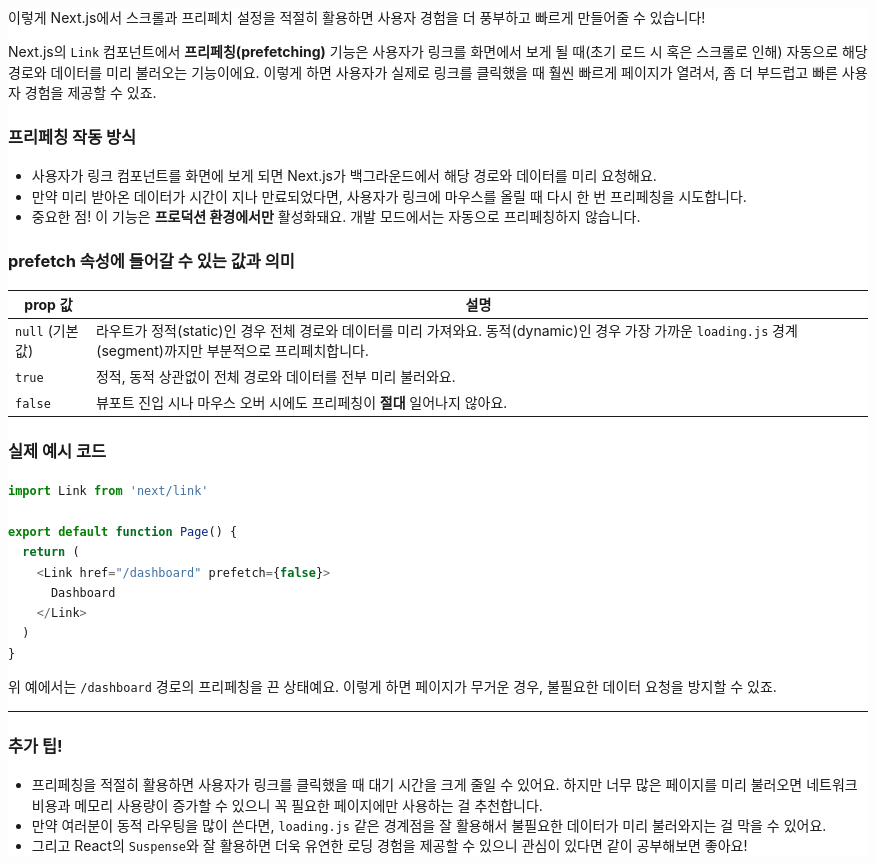 이렇게 Next.js에서 스크롤과 프리페치 설정을 적절히 활용하면 사용자 경험을 더 풍부하고 빠르게 만들어줄 수 있습니다!


<ins class="adsbygoogle"
     style="display:block"
     data-ad-client="ca-pub-4877378276818686"
     data-ad-slot="1549334788"
     data-ad-format="auto"
     data-full-width-responsive="true"></ins>
<script>
(adsbygoogle = window.adsbygoogle || []).push({});
</script>

Next.js의 `Link` 컴포넌트에서 **프리페칭(prefetching)** 기능은 사용자가 링크를 화면에서 보게 될 때(초기 로드 시 혹은 스크롤로 인해) 자동으로 해당 경로와 데이터를 미리 불러오는 기능이에요. 이렇게 하면 사용자가 실제로 링크를 클릭했을 때 훨씬 빠르게 페이지가 열려서, 좀 더 부드럽고 빠른 사용자 경험을 제공할 수 있죠.

### 프리페칭 작동 방식
- 사용자가 링크 컴포넌트를 화면에 보게 되면 Next.js가 백그라운드에서 해당 경로와 데이터를 미리 요청해요.
- 만약 미리 받아온 데이터가 시간이 지나 만료되었다면, 사용자가 링크에 마우스를 올릴 때 다시 한 번 프리페칭을 시도합니다.
- 중요한 점! 이 기능은 **프로덕션 환경에서만** 활성화돼요. 개발 모드에서는 자동으로 프리페칭하지 않습니다.

### prefetch 속성에 들어갈 수 있는 값과 의미

| prop 값 | 설명 |
|---------|------|
| `null` (기본값) | 라우트가 정적(static)인 경우 전체 경로와 데이터를 미리 가져와요. 동적(dynamic)인 경우 가장 가까운 `loading.js` 경계(segment)까지만 부분적으로 프리페치합니다. |
| `true` | 정적, 동적 상관없이 전체 경로와 데이터를 전부 미리 불러와요. |
| `false` | 뷰포트 진입 시나 마우스 오버 시에도 프리페칭이 **절대** 일어나지 않아요. |

### 실제 예시 코드
```js
import Link from 'next/link'

export default function Page() {
  return (
    <Link href="/dashboard" prefetch={false}>
      Dashboard
    </Link>
  )
}
```

위 예에서는 `/dashboard` 경로의 프리페칭을 끈 상태예요. 이렇게 하면 페이지가 무거운 경우, 불필요한 데이터 요청을 방지할 수 있죠.

---

### 추가 팁!
- 프리페칭을 적절히 활용하면 사용자가 링크를 클릭했을 때 대기 시간을 크게 줄일 수 있어요. 하지만 너무 많은 페이지를 미리 불러오면 네트워크 비용과 메모리 사용량이 증가할 수 있으니 꼭 필요한 페이지에만 사용하는 걸 추천합니다.
- 만약 여러분이 동적 라우팅을 많이 쓴다면, `loading.js` 같은 경계점을 잘 활용해서 불필요한 데이터가 미리 불러와지는 걸 막을 수 있어요.
- 그리고 React의 `Suspense`와 잘 활용하면 더욱 유연한 로딩 경험을 제공할 수 있으니 관심이 있다면 같이 공부해보면 좋아요!
